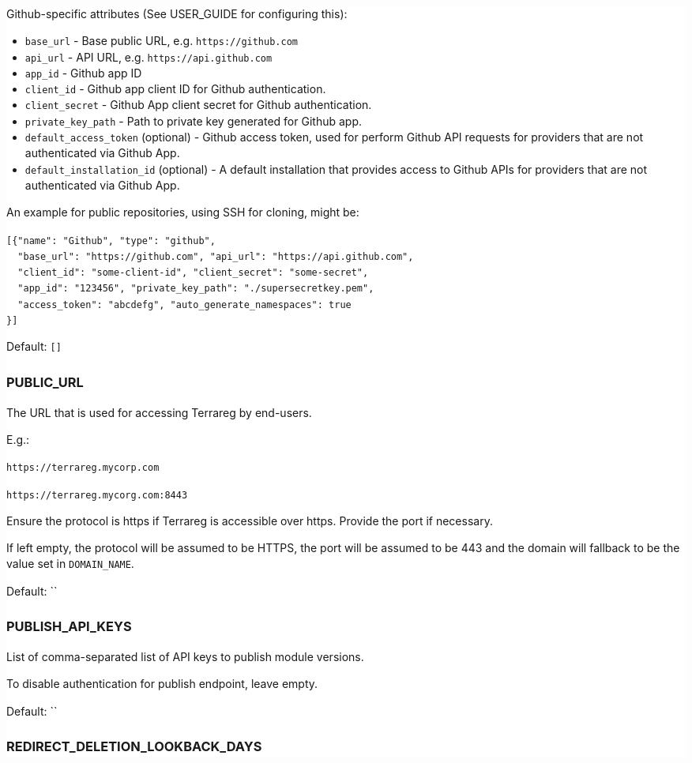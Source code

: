 Github-specific attributes (See USER_GUIDE for configuring this):

 * `base_url` - Base public URL, e.g. `https://github.com`
 * `api_url` - API URL, e.g. `https://api.github.com`
 * `app_id` - Github app ID
 * `client_id` - Github app client ID for Github authentication.
 * `client_secret` - Github App client secret for Github authentication.
 * `private_key_path` - Path to private key generated for Github app.
 * `default_access_token` (optional) - Github access token, used for perform Github API requests for providers that are not authenticated via Github App.
 * `default_installation_id` (optional) - A default installation that provides access to Github APIs for providers that are not authenticated via Github App.

An example for public repositories, using SSH for cloning, might be:
```
[{"name": "Github", "type": "github",
  "base_url": "https://github.com", "api_url": "https://api.github.com",
  "client_id": "some-client-id", "client_secret": "some-secret",
  "app_id": "123456", "private_key_path": "./supersecretkey.pem",
  "access_token": "abcdefg", "auto_generate_namespaces": true
}]
```


Default: `[]`


### PUBLIC_URL


The URL that is used for accessing Terrareg by end-users.

E.g.:

`https://terrareg.mycorp.com`

`https://terrareg.mycorg.com:8443`


Ensure the protocol is https if Terrareg is accessible over https.
Provide the port if necessary.

If left empty, the protocol will be assumed to be HTTPS, the port will be assumed to be 443
and the domain will fallback to be the value set in `DOMAIN_NAME`.


Default: ``


### PUBLISH_API_KEYS


List of comma-separated list of API keys to publish module versions.

To disable authentication for publish endpoint, leave empty.


Default: ``


### REDIRECT_DELETION_LOOKBACK_DAYS

